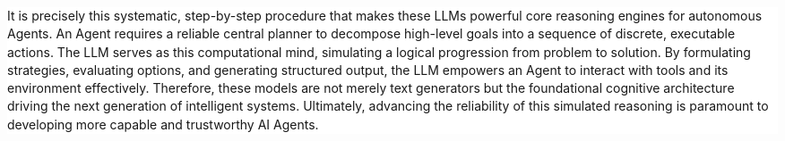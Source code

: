 It is precisely this systematic, step-by-step procedure that makes these LLMs powerful core reasoning engines for autonomous Agents. An Agent requires a reliable central planner to decompose high-level goals into a sequence of discrete, executable actions. The LLM serves as this computational mind, simulating a logical progression from problem to solution. By formulating strategies, evaluating options, and generating structured output, the LLM empowers an Agent to interact with tools and its environment effectively. Therefore, these models are not merely text generators but the foundational cognitive architecture driving the next generation of intelligent systems. Ultimately, advancing the reliability of this simulated reasoning is paramount to developing more capable and trustworthy AI Agents.